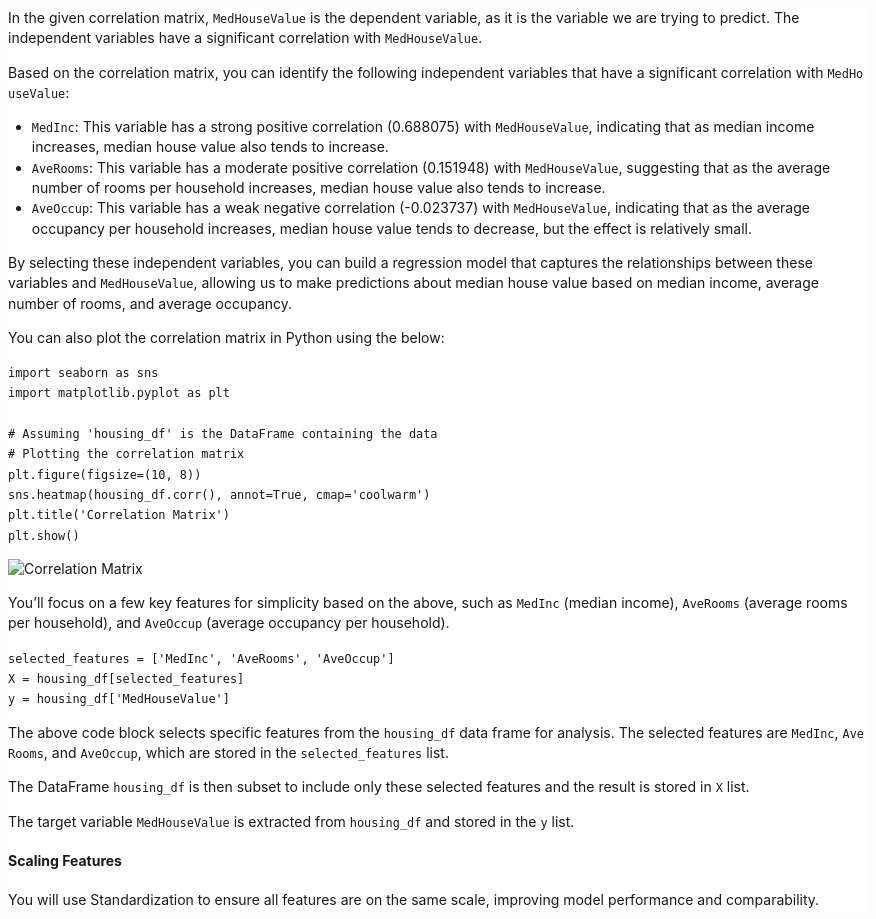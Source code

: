 In the given correlation matrix, `MedHouseValue` is the dependent variable, as it is the variable we are trying to predict. The independent variables have a significant correlation with `MedHouseValue`.

Based on the correlation matrix, you can identify the following independent variables that have a significant correlation with `MedHouseValue`:

-   `MedInc`: This variable has a strong positive correlation (0.688075) with `MedHouseValue`, indicating that as median income increases, median house value also tends to increase.
-   `AveRooms`: This variable has a moderate positive correlation (0.151948) with `MedHouseValue`, suggesting that as the average number of rooms per household increases, median house value also tends to increase.
-   `AveOccup`: This variable has a weak negative correlation (-0.023737) with `MedHouseValue`, indicating that as the average occupancy per household increases, median house value tends to decrease, but the effect is relatively small.

By selecting these independent variables, you can build a regression model that captures the relationships between these variables and `MedHouseValue`, allowing us to make predictions about median house value based on median income, average number of rooms, and average occupancy.

You can also plot the correlation matrix in Python using the below:

```
import seaborn as sns
import matplotlib.pyplot as plt

# Assuming 'housing_df' is the DataFrame containing the data
# Plotting the correlation matrix
plt.figure(figsize=(10, 8))
sns.heatmap(housing_df.corr(), annot=True, cmap='coolwarm')
plt.title('Correlation Matrix')
plt.show()
```

![Correlation Matrix](https://doimages.nyc3.cdn.digitaloceanspaces.com/006Community/Multiple-Linear-Regression-in-Python/correlation_matrix.png)

You’ll focus on a few key features for simplicity based on the above, such as `MedInc` (median income), `AveRooms` (average rooms per household), and `AveOccup` (average occupancy per household).

```
selected_features = ['MedInc', 'AveRooms', 'AveOccup']
X = housing_df[selected_features]
y = housing_df['MedHouseValue']
```

The above code block selects specific features from the `housing_df` data frame for analysis. The selected features are `MedInc`, `AveRooms`, and `AveOccup`, which are stored in the `selected_features` list.

The DataFrame `housing_df` is then subset to include only these selected features and the result is stored in `X` list.

The target variable `MedHouseValue` is extracted from `housing_df` and stored in the `y` list.

#### Scaling Features

You will use Standardization to ensure all features are on the same scale, improving model performance and comparability.
